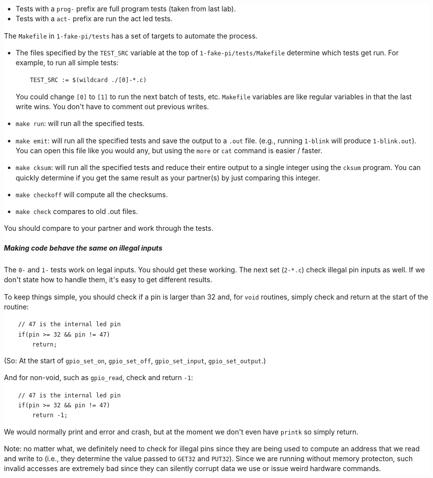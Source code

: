   - Tests with a `prog-` prefix are full program tests (taken from last lab).
  - Tests with a `act-` prefix are run the act led tests.


The `Makefile` in `1-fake-pi/tests` has a set of targets to automate
the process.

  - The files specified by the `TEST_SRC` variable at the top of `1-fake-pi/tests/Makefile` 
    determine which tests get run.  For example, to run all simple tests:

            TEST_SRC := $(wildcard ./[0]-*.c)

    You could change `[0]` to `[1]` to run the next batch of tests, etc.
    `Makefile` variables are like regular variables in that the last
    write wins.  You don't have to comment out previous writes.

  - `make run`: will run all the specified tests.
  - `make emit`: will run all the specified tests and save the output to a `.out` file.
     (e.g., running `1-blink` will produce `1-blink.out`).  You can open this file like you
     would any, but using the `more` or `cat` command is easier / faster.
  - `make cksum`: will run all the specified tests and reduce their entire output to a single
     integer using the `cksum` program.  You can quickly determine if you get the
     same result as your partner(s) by just comparing this integer.
  - `make checkoff` will compute all the checksums.
  - `make check` compares to old .out files.

You should compare to your partner and work through the tests.

##### Making  code behave the same on illegal inputs

The `0-` and `1-` tests  work on legal inputs.  You should get these
working.  The next set (`2-*.c`) check illegal pin inputs as well.
If we don't state how to handle them, it's easy to get different results.

To keep things simple, you should check if a pin is larger than 32
and, for `void` routines, simply check and return at the start of 
the routine:

        // 47 is the internal led pin
        if(pin >= 32 && pin != 47)
            return;

(So: At the start of `gpio_set_on`, `gpio_set_off`, `gpio_set_input`,
`gpio_set_output`.)

And for non-void, such as `gpio_read`, check and return `-1`:

        // 47 is the internal led pin
        if(pin >= 32 && pin != 47)
            return -1;

We would normally print and error and crash, but at the moment we don't
even have `printk` so simply return.

Note: no matter what, we definitely need to check for illegal pins
since they are being used to compute an address that we read and write
to (i.e., they determine the value passed to `GET32` and `PUT32`).
Since we are running without memory protecton, such invalid accesses
are extremely bad since they can silently corrupt data we use or issue
weird hardware commands.
